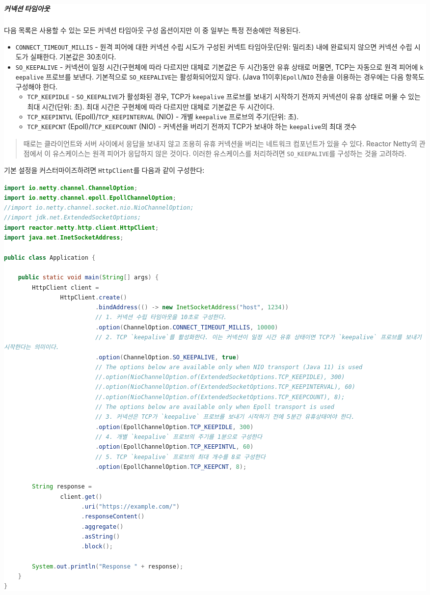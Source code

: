 ##### 커넥션 타임아웃

다음 목록은 사용할 수 있는 모든 커넥션 타임아웃 구성 옵션이지만 이 중 일부는 특정 전송에만 적용된다.

* `CONNECT_TIMEOUT_MILLIS` - 원격 피어에 대한 커넥션 수립 시도가 구성된 커넥트 타임아웃(단위: 밀리초) 내에 완료되지 않으면 커넥션 수립 시도가 실패한다. 기본값은 30초이다.
* `SO_KEEPALIVE` - 커넥션이 일정 시간(구현체에 따라 다르지만 대체로 기본값은 두 시간)동안 유휴 상태로 머물면, TCP는 자동으로 원격 피어에 `keepalive` 프로브를 보낸다. 기본적으로 `SO_KEEPALIVE`는 활성화되어있지 않다. (Java 11이후)`Epoll`/`NIO` 전송을 이용하는 경우에는 다음 항목도 구성해야 한다.
  * `TCP_KEEPIDLE` - `SO_KEEPALIVE`가 활성화된 경우, TCP가 `keepalive` 프로브를 보내기 시작하기 전까지 커넥션이 유휴 상태로 머물 수 있는 최대 시간(단위: 초). 최대 시간은 구현체에 따라 다르지만 대체로 기본값은 두 시간이다.
  * `TCP_KEEPINTVL` (Epoll)/`TCP_KEEPINTERVAL` (NIO) - 개별 `keepalive` 프로브의 주기(단위: 초).
  * `TCP_KEEPCNT` (Epoll)/`TCP_KEEPCOUNT` (NIO) - 커넥션을 버리기 전까지 TCP가 보내야 하는 `keepalive`의 최대 갯수

> 때로는 클라이언트와 서버 사이에서 응답을 보내지 않고 조용히 유휴 커넥션을 버리는 네트워크 컴포넌트가 있을 수 있다. Reactor Netty의 관점에서 이 유스케이스는 원격 피어가 응답하지 않은 것이다. 이러한 유스케이스를 처리하려면 `SO_KEEPALIVE`를 구성하는 것을 고려하라.

기본 설정을 커스터마이즈하려면 `HttpClient`를 다음과 같이 구성한다:

```java
import io.netty.channel.ChannelOption;
import io.netty.channel.epoll.EpollChannelOption;
//import io.netty.channel.socket.nio.NioChannelOption;
//import jdk.net.ExtendedSocketOptions;
import reactor.netty.http.client.HttpClient;
import java.net.InetSocketAddress;

public class Application {

	public static void main(String[] args) {
		HttpClient client =
				HttpClient.create()
				          .bindAddress(() -> new InetSocketAddress("host", 1234))
            			  // 1. 커넥션 수립 타임아웃을 10초로 구성한다.
				          .option(ChannelOption.CONNECT_TIMEOUT_MILLIS, 10000) 
            			  // 2. TCP `keepalive`를 활성화한다. 이는 커넥션이 일정 시간 유휴 상태이면 TCP가 `keepalive` 프로브를 보내기 시작한다는 의미이다.
				          .option(ChannelOption.SO_KEEPALIVE, true)            
				          // The options below are available only when NIO transport (Java 11) is used
				          //.option(NioChannelOption.of(ExtendedSocketOptions.TCP_KEEPIDLE), 300)
				          //.option(NioChannelOption.of(ExtendedSocketOptions.TCP_KEEPINTERVAL), 60)
				          //.option(NioChannelOption.of(ExtendedSocketOptions.TCP_KEEPCOUNT), 8);
				          // The options below are available only when Epoll transport is used
            			  // 3. 커넥션은 TCP가 `keepalive` 프로브를 보내기 시작하기 전에 5분간 유휴상태여야 한다.
				          .option(EpollChannelOption.TCP_KEEPIDLE, 300)        
            			  // 4. 개별 `keepalive` 프로브의 주기를 1분으로 구성한다
				          .option(EpollChannelOption.TCP_KEEPINTVL, 60)    
            			  // 5. TCP `keepalive` 프로브의 최대 개수를 8로 구성한다
				          .option(EpollChannelOption.TCP_KEEPCNT, 8);          

		String response =
				client.get()
				      .uri("https://example.com/")
				      .responseContent()
				      .aggregate()
				      .asString()
				      .block();

		System.out.println("Response " + response);
	}
}
```
